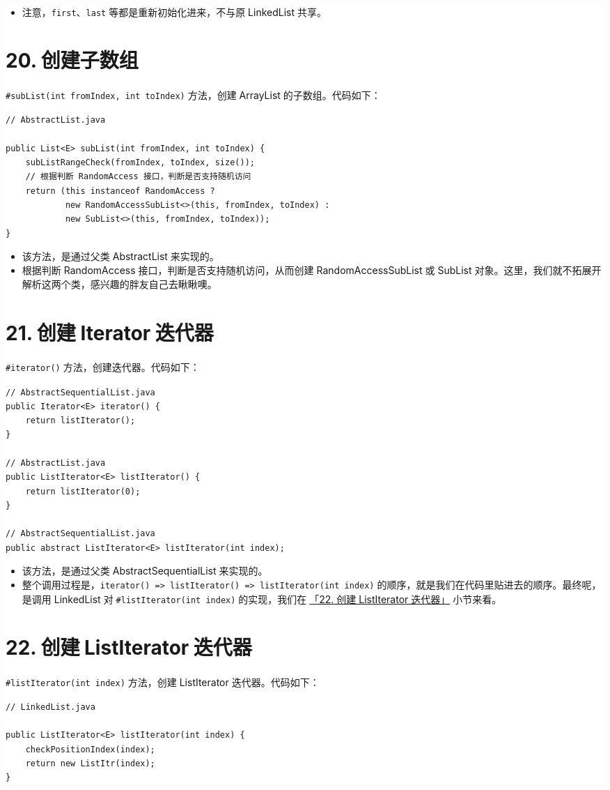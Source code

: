- 注意，`first`、`last` 等都是重新初始化进来，不与原 LinkedList 共享。

# 20. 创建子数组

`#subList(int fromIndex, int toIndex)` 方法，创建 ArrayList 的子数组。代码如下：

```
// AbstractList.java

public List<E> subList(int fromIndex, int toIndex) {
    subListRangeCheck(fromIndex, toIndex, size());
    // 根据判断 RandomAccess 接口，判断是否支持随机访问
    return (this instanceof RandomAccess ?
            new RandomAccessSubList<>(this, fromIndex, toIndex) :
            new SubList<>(this, fromIndex, toIndex));
}
```

- 该方法，是通过父类 AbstractList 来实现的。
- 根据判断 RandomAccess 接口，判断是否支持随机访问，从而创建 RandomAccessSubList 或 SubList 对象。这里，我们就不拓展开解析这两个类，感兴趣的胖友自己去瞅瞅噢。

# 21. 创建 Iterator 迭代器

`#iterator()` 方法，创建迭代器。代码如下：

```
// AbstractSequentialList.java
public Iterator<E> iterator() {
    return listIterator();
}

// AbstractList.java
public ListIterator<E> listIterator() {
    return listIterator(0);
}

// AbstractSequentialList.java
public abstract ListIterator<E> listIterator(int index);
```

- 该方法，是通过父类 AbstractSequentialList 来实现的。
- 整个调用过程是，`iterator() => listIterator() => listIterator(int index)` 的顺序，就是我们在代码里贴进去的顺序。最终呢，是调用 LinkedList 对 `#listIterator(int index)` 的实现，我们在 [「22. 创建 ListIterator 迭代器」](http://svip.iocoder.cn/JDK/Collection-LinkedList/#) 小节来看。

# 22. 创建 ListIterator 迭代器

`#listIterator(int index)` 方法，创建 ListIterator 迭代器。代码如下：

```
// LinkedList.java

public ListIterator<E> listIterator(int index) {
    checkPositionIndex(index);
    return new ListItr(index);
}
```
